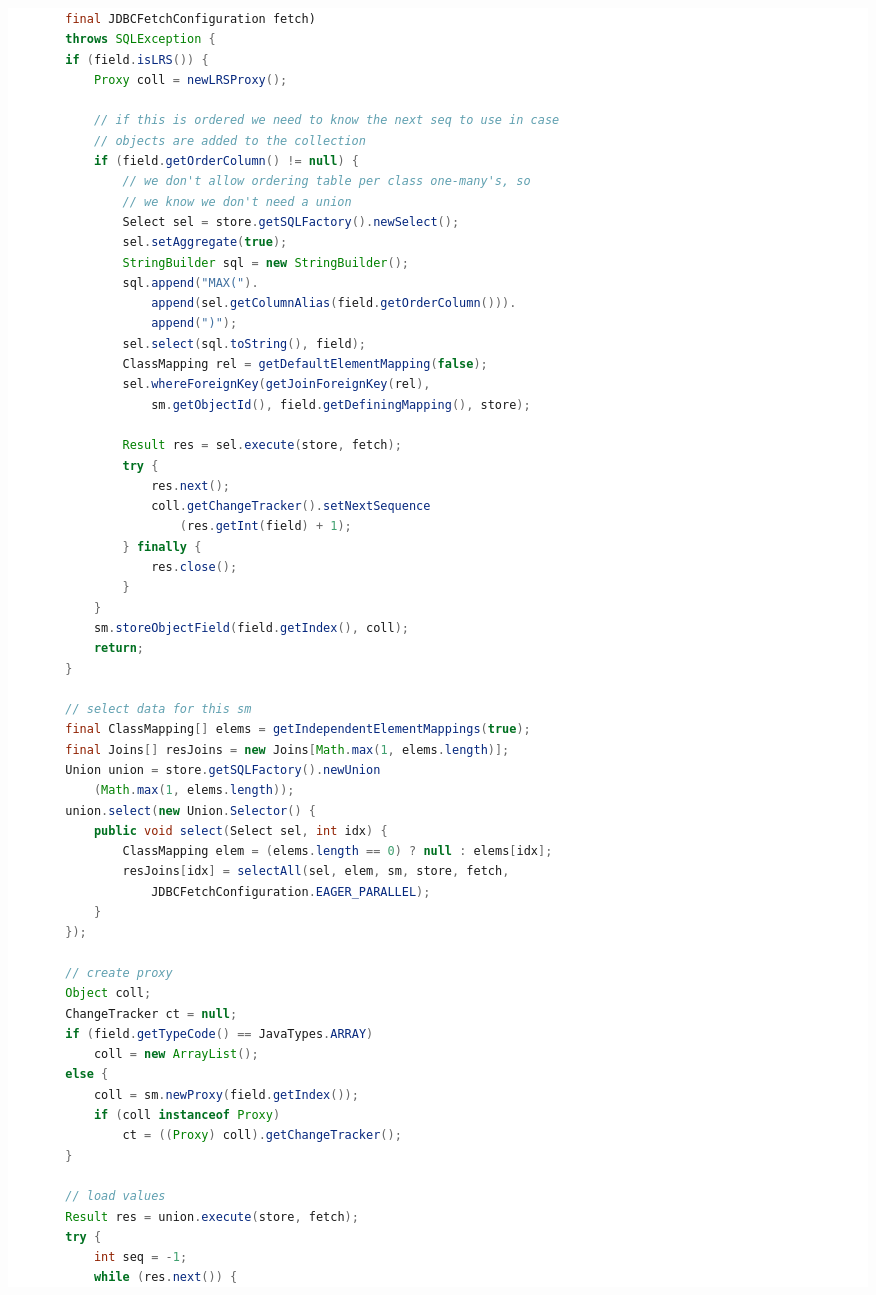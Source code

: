 ```java
        final JDBCFetchConfiguration fetch)
        throws SQLException {
        if (field.isLRS()) {
            Proxy coll = newLRSProxy();

            // if this is ordered we need to know the next seq to use in case
            // objects are added to the collection
            if (field.getOrderColumn() != null) {
                // we don't allow ordering table per class one-many's, so
                // we know we don't need a union
                Select sel = store.getSQLFactory().newSelect();
                sel.setAggregate(true);
                StringBuilder sql = new StringBuilder();
                sql.append("MAX(").
                    append(sel.getColumnAlias(field.getOrderColumn())).
                    append(")");
                sel.select(sql.toString(), field);
                ClassMapping rel = getDefaultElementMapping(false);
                sel.whereForeignKey(getJoinForeignKey(rel),
                    sm.getObjectId(), field.getDefiningMapping(), store);

                Result res = sel.execute(store, fetch);
                try {
                    res.next();
                    coll.getChangeTracker().setNextSequence
                        (res.getInt(field) + 1);
                } finally {
                    res.close();
                }
            }
            sm.storeObjectField(field.getIndex(), coll);
            return;
        }

        // select data for this sm
        final ClassMapping[] elems = getIndependentElementMappings(true);
        final Joins[] resJoins = new Joins[Math.max(1, elems.length)];
        Union union = store.getSQLFactory().newUnion
            (Math.max(1, elems.length));
        union.select(new Union.Selector() {
            public void select(Select sel, int idx) {
                ClassMapping elem = (elems.length == 0) ? null : elems[idx];
                resJoins[idx] = selectAll(sel, elem, sm, store, fetch,
                    JDBCFetchConfiguration.EAGER_PARALLEL);
            }
        });

        // create proxy
        Object coll;
        ChangeTracker ct = null;
        if (field.getTypeCode() == JavaTypes.ARRAY)
            coll = new ArrayList();
        else {
            coll = sm.newProxy(field.getIndex());
            if (coll instanceof Proxy)
                ct = ((Proxy) coll).getChangeTracker();
        }

        // load values
        Result res = union.execute(store, fetch);
        try {
            int seq = -1;
            while (res.next()) {
```